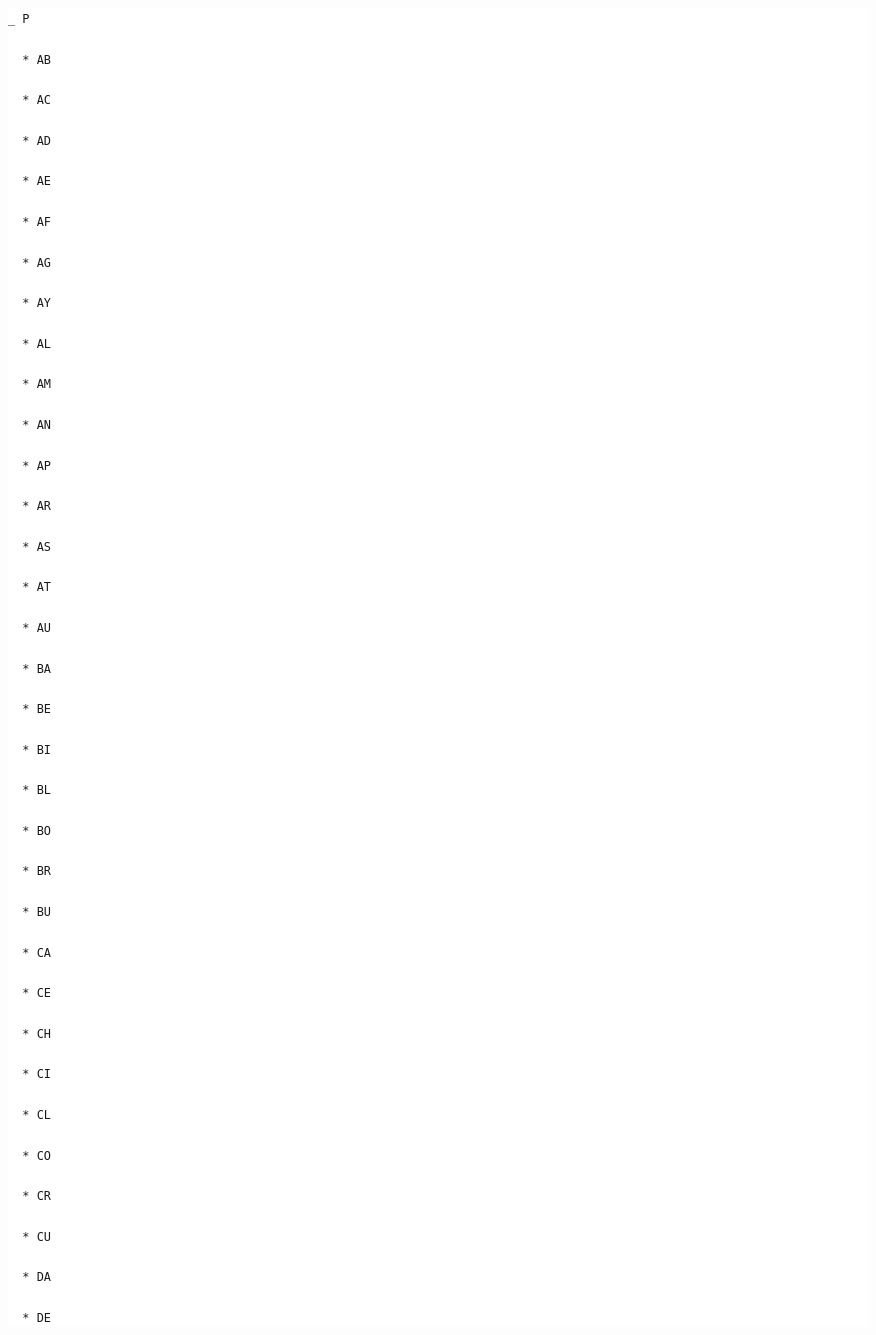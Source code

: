     _ P

      * AB

      * AC

      * AD

      * AE

      * AF

      * AG

      * AY

      * AL

      * AM

      * AN

      * AP

      * AR

      * AS

      * AT

      * AU

      * BA

      * BE

      * BI

      * BL

      * BO

      * BR

      * BU

      * CA

      * CE

      * CH

      * CI

      * CL

      * CO

      * CR

      * CU

      * DA

      * DE
